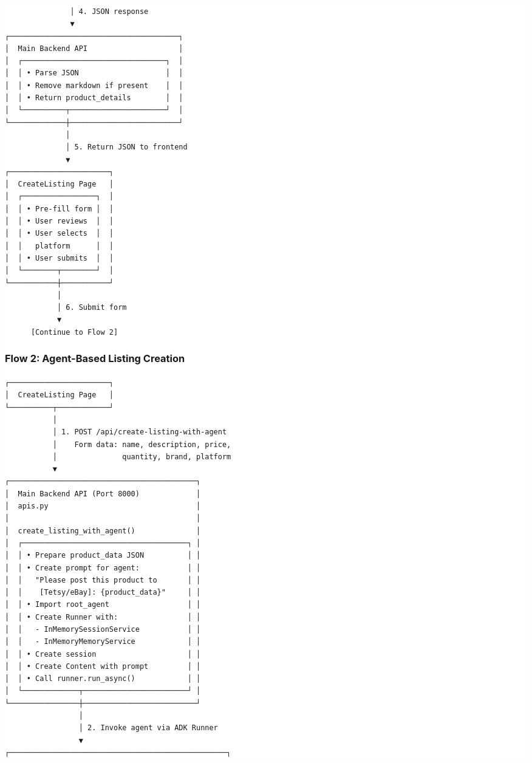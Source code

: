 ```
               │ 4. JSON response
               ▼
┌───────────────────────────────────────┐
│  Main Backend API                     │
│  ┌─────────────────────────────────┐  │
│  │ • Parse JSON                    │  │
│  │ • Remove markdown if present    │  │
│  │ • Return product_details        │  │
│  └──────────┬──────────────────────┘  │
└─────────────┼─────────────────────────┘
              │
              │ 5. Return JSON to frontend
              ▼
┌───────────────────────┐
│  CreateListing Page   │
│  ┌─────────────────┐  │
│  │ • Pre-fill form │  │
│  │ • User reviews  │  │
│  │ • User selects  │  │
│  │   platform      │  │
│  │ • User submits  │  │
│  └────────┬────────┘  │
└───────────┼───────────┘
            │
            │ 6. Submit form
            ▼
      [Continue to Flow 2]
```

### Flow 2: Agent-Based Listing Creation

```
┌───────────────────────┐
│  CreateListing Page   │
└──────────┬────────────┘
           │
           │ 1. POST /api/create-listing-with-agent
           │    Form data: name, description, price,
           │               quantity, brand, platform
           ▼
┌───────────────────────────────────────────┐
│  Main Backend API (Port 8000)             │
│  apis.py                                  │
│                                           │
│  create_listing_with_agent()              │
│  ┌──────────────────────────────────────┐ │
│  │ • Prepare product_data JSON          │ │
│  │ • Create prompt for agent:           │ │
│  │   "Please post this product to       │ │
│  │    [Tetsy/eBay]: {product_data}"     │ │
│  │ • Import root_agent                  │ │
│  │ • Create Runner with:                │ │
│  │   - InMemorySessionService           │ │
│  │   - InMemoryMemoryService            │ │
│  │ • Create session                     │ │
│  │ • Create Content with prompt         │ │
│  │ • Call runner.run_async()            │ │
│  └─────────────┬────────────────────────┘ │
└────────────────┼──────────────────────────┘
                 │
                 │ 2. Invoke agent via ADK Runner
                 ▼
┌──────────────────────────────────────────────────┐
```
